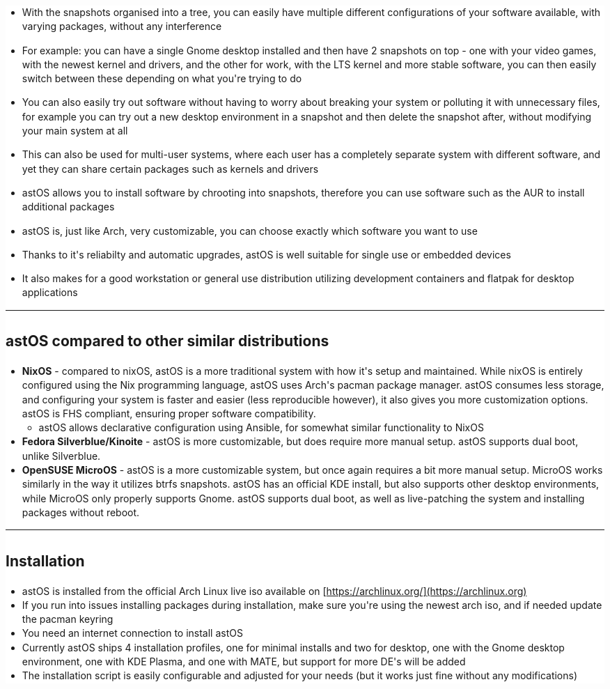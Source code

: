   * With the snapshots organised into a tree, you can easily have multiple different configurations of your software available, with varying packages, without any interference
  * For example: you can have a single Gnome desktop installed and then have 2 snapshots on top - one with your video games, with the newest kernel and drivers, and the other for work, with the LTS kernel and more stable software, you can then easily switch between these depending on what you're trying to do
  * You can also easily try out software without having to worry about breaking your system or polluting it with unnecessary files, for example you can try out a new desktop environment in a snapshot and then delete the snapshot after, without modifying your main system at all
  * This can also be used for multi-user systems, where each user has a completely separate system with different software, and yet they can share certain packages such as kernels and drivers
  * astOS allows you to install software by chrooting into snapshots, therefore you can use software such as the AUR to install additional packages
  * astOS is, just like Arch, very customizable, you can choose exactly which software you want to use

* Thanks to it's reliabilty and automatic upgrades, astOS is well suitable for single use or embedded devices
* It also makes for a good workstation or general use distribution utilizing development containers and flatpak for desktop applications 

---
## astOS compared to other similar distributions
* **NixOS** - compared to nixOS, astOS is a more traditional system with how it's setup and maintained. While nixOS is entirely configured using the Nix programming language, astOS uses Arch's pacman package manager. astOS consumes less storage, and configuring your system is faster and easier (less reproducible however), it also gives you more customization options. astOS is FHS compliant, ensuring proper software compatibility.
  * astOS allows declarative configuration using Ansible, for somewhat similar functionality to NixOS
* **Fedora Silverblue/Kinoite** - astOS is more customizable, but does require more manual setup. astOS supports dual boot, unlike Silverblue.
* **OpenSUSE MicroOS** - astOS is a more customizable system, but once again requires a bit more manual setup. MicroOS works similarly in the way it utilizes btrfs snapshots. astOS has an official KDE install, but also supports other desktop environments, while MicroOS only properly supports Gnome. astOS supports dual boot, as well as live-patching the system and installing packages without reboot.

---
## Installation
* astOS is installed from the official Arch Linux live iso available on [https://archlinux.org/](https://archlinux.org)
* If you run into issues installing packages during installation, make sure you're using the newest arch iso, and if needed update the pacman keyring
* You need an internet connection to install astOS
* Currently astOS ships 4 installation profiles, one for minimal installs and two for desktop, one with the Gnome desktop environment, one with KDE Plasma, and one with MATE, but support for more DE's will be added
* The installation script is easily configurable and adjusted for your needs (but it works just fine without any modifications)
